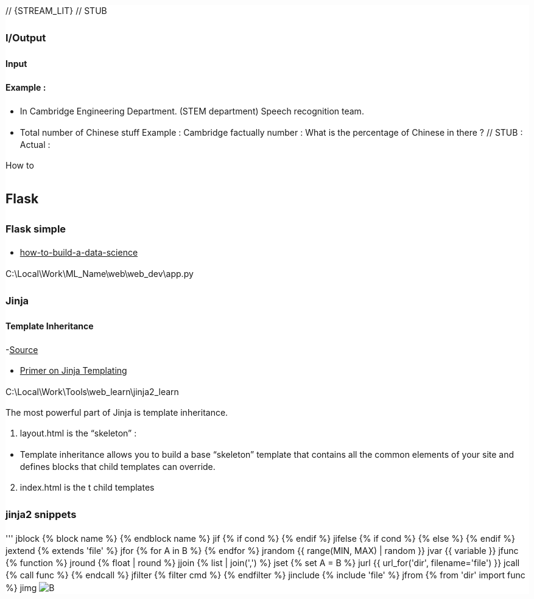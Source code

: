 // {STREAM_LIT}
// STUB

### I/Output

#### Input

#### Example :

- In Cambridge Engineering Department. (STEM department)
  Speech recognition team.

- Total number of Chinese stuff
  Example :
  Cambridge factually number : What is the percentage of Chinese in there ? // STUB :
  Actual :

How to

## Flask

### Flask simple

- [how-to-build-a-data-science](https://towardsdatascience.com/how-to-build-a-data-science-portfolio-website-335b0f253822)

C:\Local\Work\ML_Name\web\web_dev\app.py

### Jinja

#### Template Inheritance

-[Source](https://flask.palletsprojects.com/en/1.1.x/patterns/templateinheritance/)

- [Primer on Jinja Templating](https://realpython.com/primer-on-jinja-templating/)

C:\Local\Work\Tools\web_learn\jinja2_learn

The most powerful part of Jinja is template inheritance.

1. layout.html is the “skeleton” :

- Template inheritance allows you to build a base “skeleton” template that contains all the common elements of your site and defines blocks that child templates can override.

2.  index.html is the t child templates

### jinja2 snippets

'''
jblock {% block name %} {% endblock name %}
jif {% if cond %} {% endif %}
jifelse {% if cond %} {% else %} {% endif %}
jextend {% extends 'file' %}
jfor {% for A in B %} {% endfor %}
jrandom {{ range(MIN, MAX) | random }}
jvar {{ variable }}
jfunc {% function %}
jround {% float | round %}
jjoin {% list | join(',') %}
jset {% set A = B %}
jurl {{ url_for('dir', filename='file') }}
jcall {% call func %} {% endcall %}
jfilter {% filter cmd %} {% endfilter %}
jinclude {% include 'file' %}
jfrom {% from 'dir' import func %}
jimg <img src="{{ url_for('static', filename='A') }}" alt="B">
